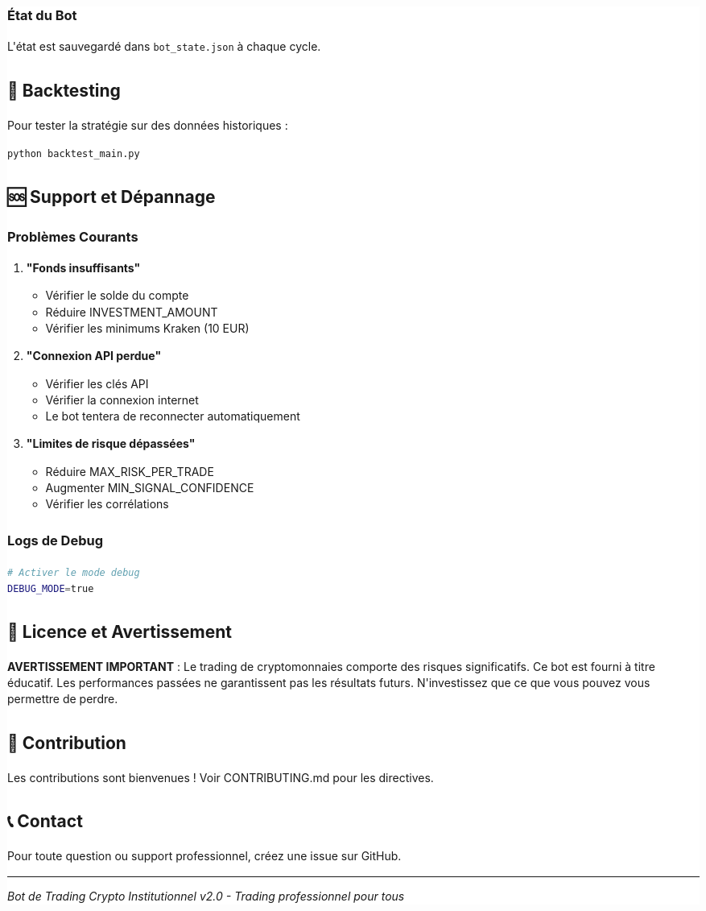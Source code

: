 ### État du Bot
L'état est sauvegardé dans `bot_state.json` à chaque cycle.

## 🧪 Backtesting

Pour tester la stratégie sur des données historiques :
```bash
python backtest_main.py
```

## 🆘 Support et Dépannage

### Problèmes Courants

1. **"Fonds insuffisants"**
   - Vérifier le solde du compte
   - Réduire INVESTMENT_AMOUNT
   - Vérifier les minimums Kraken (10 EUR)

2. **"Connexion API perdue"**
   - Vérifier les clés API
   - Vérifier la connexion internet
   - Le bot tentera de reconnecter automatiquement

3. **"Limites de risque dépassées"**
   - Réduire MAX_RISK_PER_TRADE
   - Augmenter MIN_SIGNAL_CONFIDENCE
   - Vérifier les corrélations

### Logs de Debug
```bash
# Activer le mode debug
DEBUG_MODE=true
```

## 📜 Licence et Avertissement

**AVERTISSEMENT IMPORTANT** : Le trading de cryptomonnaies comporte des risques significatifs. Ce bot est fourni à titre éducatif. Les performances passées ne garantissent pas les résultats futurs. N'investissez que ce que vous pouvez vous permettre de perdre.

## 🤝 Contribution

Les contributions sont bienvenues ! Voir CONTRIBUTING.md pour les directives.

## 📞 Contact

Pour toute question ou support professionnel, créez une issue sur GitHub.

---

*Bot de Trading Crypto Institutionnel v2.0 - Trading professionnel pour tous*